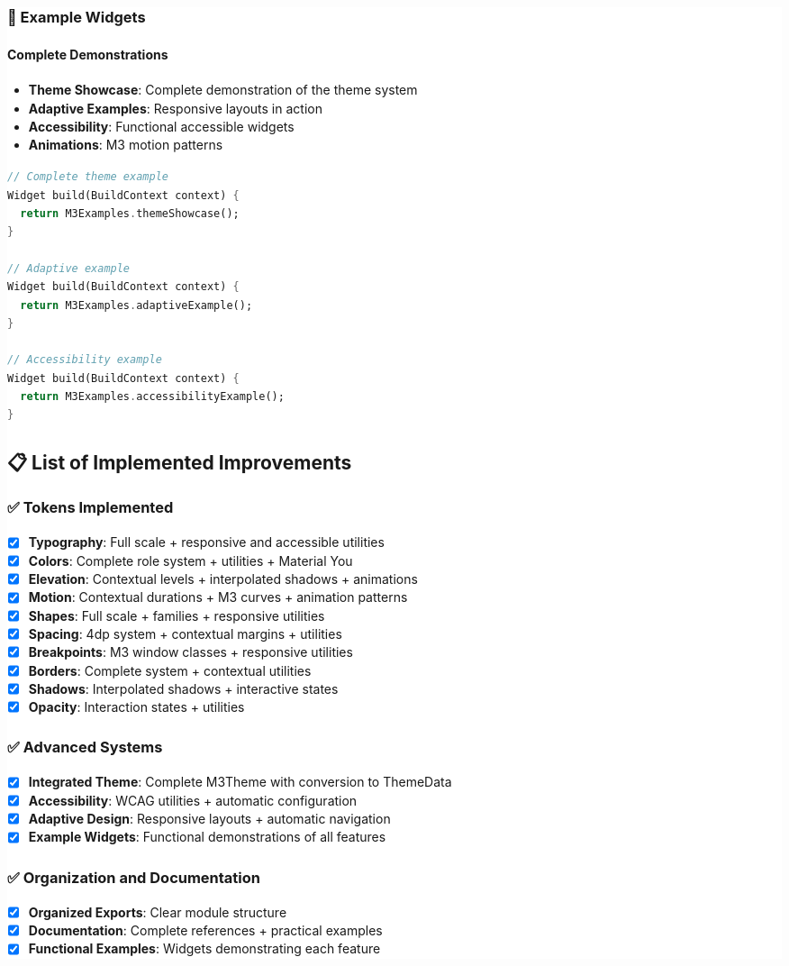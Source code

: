 ### 🎨 Example Widgets

#### Complete Demonstrations

- **Theme Showcase**: Complete demonstration of the theme system
- **Adaptive Examples**: Responsive layouts in action
- **Accessibility**: Functional accessible widgets
- **Animations**: M3 motion patterns

```dart
// Complete theme example
Widget build(BuildContext context) {
  return M3Examples.themeShowcase();
}

// Adaptive example
Widget build(BuildContext context) {
  return M3Examples.adaptiveExample();
}

// Accessibility example
Widget build(BuildContext context) {
  return M3Examples.accessibilityExample();
}
```

## 📋 List of Implemented Improvements

### ✅ Tokens Implemented

- [x] **Typography**: Full scale + responsive and accessible utilities
- [x] **Colors**: Complete role system + utilities + Material You
- [x] **Elevation**: Contextual levels + interpolated shadows + animations
- [x] **Motion**: Contextual durations + M3 curves + animation patterns
- [x] **Shapes**: Full scale + families + responsive utilities
- [x] **Spacing**: 4dp system + contextual margins + utilities
- [x] **Breakpoints**: M3 window classes + responsive utilities
- [x] **Borders**: Complete system + contextual utilities
- [x] **Shadows**: Interpolated shadows + interactive states
- [x] **Opacity**: Interaction states + utilities

### ✅ Advanced Systems

- [x] **Integrated Theme**: Complete M3Theme with conversion to ThemeData
- [x] **Accessibility**: WCAG utilities + automatic configuration
- [x] **Adaptive Design**: Responsive layouts + automatic navigation
- [x] **Example Widgets**: Functional demonstrations of all features

### ✅ Organization and Documentation

- [x] **Organized Exports**: Clear module structure
- [x] **Documentation**: Complete references + practical examples
- [x] **Functional Examples**: Widgets demonstrating each feature
